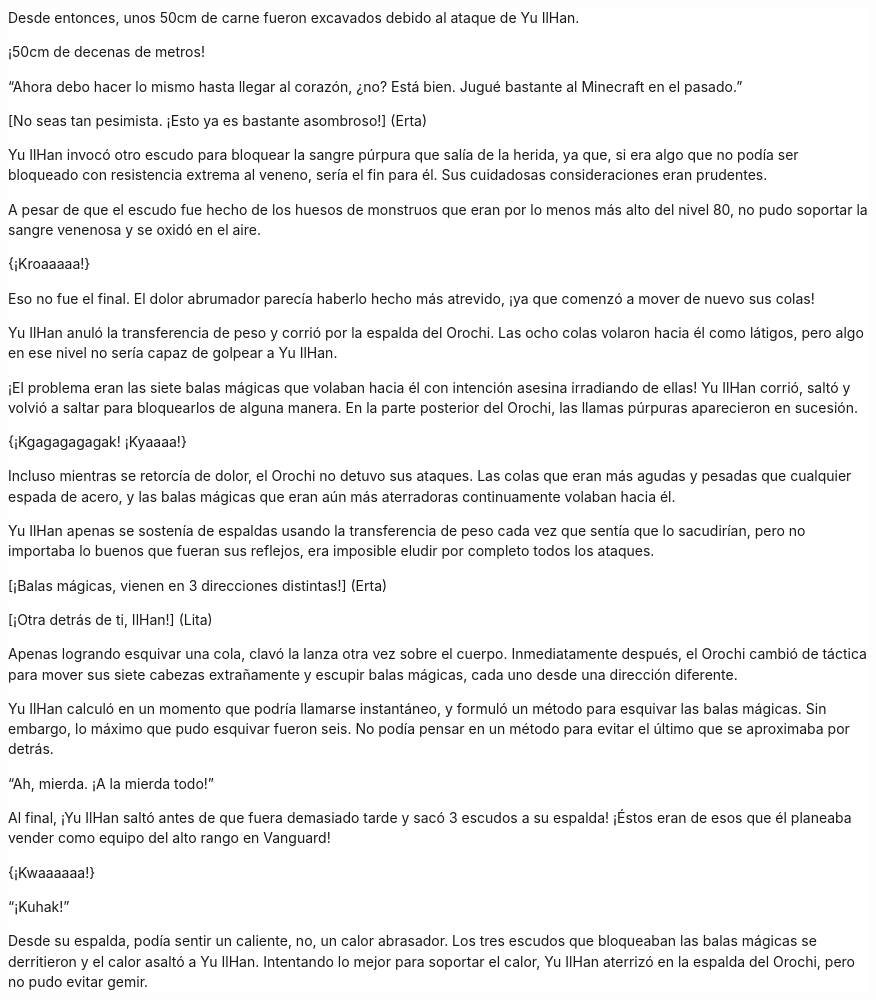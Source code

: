 Desde entonces, unos 50cm de carne fueron excavados debido al ataque de Yu IlHan.

¡50cm de decenas de metros! 

“Ahora debo hacer lo mismo hasta llegar al corazón, ¿no? Está bien. Jugué bastante al Minecraft en el pasado.”

[No seas tan pesimista. ¡Esto ya es bastante asombroso!] (Erta)

Yu IlHan invocó otro escudo para bloquear la sangre púrpura que salía de la herida, ya que, si era algo que no podía ser bloqueado con resistencia extrema al veneno, sería el fin para él. Sus cuidadosas consideraciones eran prudentes.

A pesar de que el escudo fue hecho de los huesos de monstruos que eran por lo menos más alto del nivel 80, no pudo soportar la sangre venenosa y se oxidó en el aire. 

{¡Kroaaaaa!}

Eso no fue el final. El dolor abrumador parecía haberlo hecho más atrevido, ¡ya que comenzó a mover de nuevo sus colas! 

Yu IlHan anuló la transferencia de peso y corrió por la espalda del Orochi. Las ocho colas volaron hacia él como látigos, pero algo en ese nivel no sería capaz de golpear a Yu IlHan.

¡El problema eran las siete balas mágicas que volaban hacia él con intención asesina irradiando de ellas! Yu IlHan corrió, saltó y volvió a saltar para bloquearlos de alguna manera. En la parte posterior del Orochi, las llamas púrpuras aparecieron en sucesión.

{¡Kgagagagagak! ¡Kyaaaa!}

Incluso mientras se retorcía de dolor, el Orochi no detuvo sus ataques. Las colas que eran más agudas y pesadas que cualquier espada de acero, y las balas mágicas que eran aún más aterradoras continuamente volaban hacia él.

Yu IlHan apenas se sostenía de espaldas usando la transferencia de peso cada vez que sentía que lo sacudirían, pero no importaba lo buenos que fueran sus reflejos, era imposible eludir por completo todos los ataques.

[¡Balas mágicas, vienen en 3 direcciones distintas!] (Erta)

[¡Otra detrás de ti, IlHan!] (Lita)

Apenas logrando esquivar una cola, clavó la lanza otra vez sobre el cuerpo. Inmediatamente después, el Orochi cambió de táctica para mover sus siete cabezas extrañamente y escupir balas mágicas, cada uno desde una dirección diferente.

Yu IlHan calculó en un momento que podría llamarse instantáneo, y formuló un método para esquivar las balas mágicas. Sin embargo, lo máximo que pudo esquivar fueron seis. No podía pensar en un método para evitar el último que se aproximaba por detrás.

“Ah, mierda. ¡A la mierda todo!”

Al final, ¡Yu IlHan saltó antes de que fuera demasiado tarde y sacó 3 escudos a su espalda! ¡Éstos eran de esos que él planeaba vender como equipo del alto rango en Vanguard!

{¡Kwaaaaaa!}

“¡Kuhak!”

Desde su espalda, podía sentir un caliente, no, un calor abrasador. Los tres escudos que bloqueaban las balas mágicas se derritieron y el calor asaltó a Yu IlHan. Intentando lo mejor para soportar el calor, Yu IlHan aterrizó en la espalda del Orochi, pero no pudo evitar gemir.
